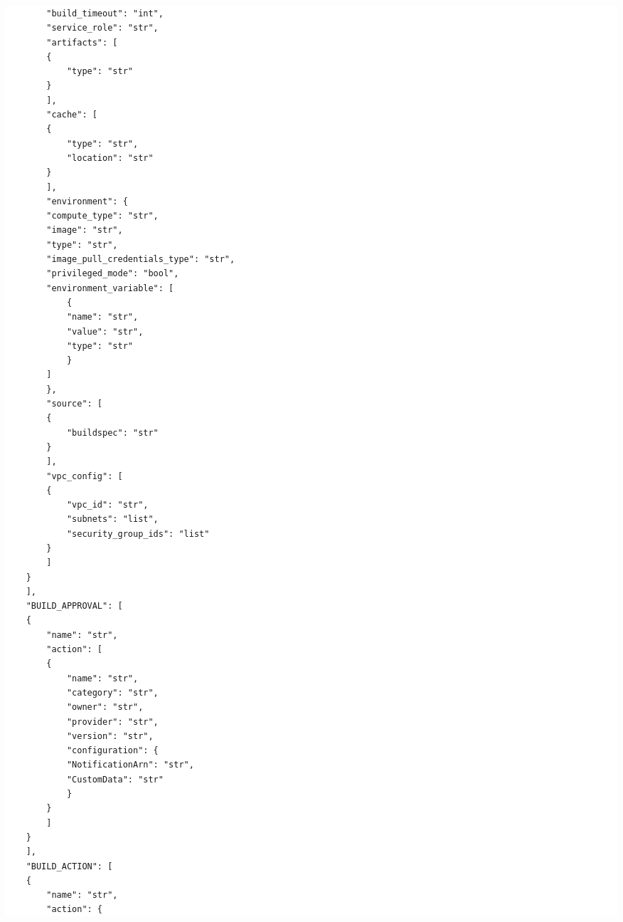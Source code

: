 ```
        "build_timeout": "int",
        "service_role": "str",
        "artifacts": [
        {
            "type": "str"
        }
        ],
        "cache": [
        {
            "type": "str",
            "location": "str"
        }
        ],
        "environment": {
        "compute_type": "str",
        "image": "str",
        "type": "str",
        "image_pull_credentials_type": "str",
        "privileged_mode": "bool",
        "environment_variable": [
            {
            "name": "str",
            "value": "str",
            "type": "str"
            }
        ]
        },
        "source": [
        {
            "buildspec": "str"
        }
        ],
        "vpc_config": [
        {
            "vpc_id": "str",
            "subnets": "list",
            "security_group_ids": "list"
        }
        ]
    }
    ],
    "BUILD_APPROVAL": [
    {
        "name": "str",
        "action": [
        {
            "name": "str",
            "category": "str",
            "owner": "str",
            "provider": "str",
            "version": "str",
            "configuration": {
            "NotificationArn": "str",
            "CustomData": "str"
            }
        }
        ]
    }
    ],
    "BUILD_ACTION": [
    {
        "name": "str",
        "action": {
```